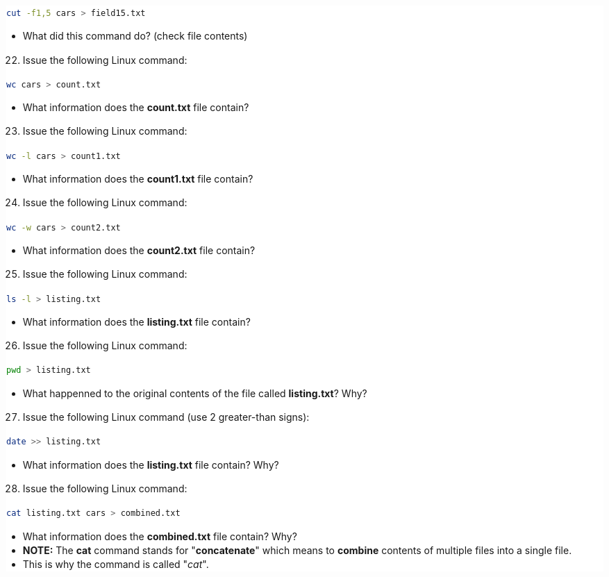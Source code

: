 ```bash
cut -f1,5 cars > field15.txt
```

- What did this command do? (check file contents)

22. Issue the following Linux command:

```bash
wc cars > count.txt
```

- What information does the **count.txt** file contain?

23. Issue the following Linux command:

```bash
wc -l cars > count1.txt
```

- What information does the **count1.txt** file contain?

24. Issue the following Linux command:

```bash
wc -w cars > count2.txt
```

- What information does the **count2.txt** file contain?

25. Issue the following Linux command:

```bash
ls -l > listing.txt
```

- What information does the **listing.txt** file contain?

26. Issue the following Linux command:

```bash
pwd > listing.txt
```

- What happenned to the original contents of the file called **listing.txt**? Why?

27. Issue the following Linux command (use 2 greater-than signs):

```bash
date >> listing.txt
```

- What information does the **listing.txt** file contain? Why?

28. Issue the following Linux command:

```bash
cat listing.txt cars > combined.txt
```

- What information does the **combined.txt** file contain? Why?
- **NOTE:** The **cat** command stands for "**concatenate**" which means to **combine** contents of multiple files into a single file.
- This is why the command is called "_cat_".
